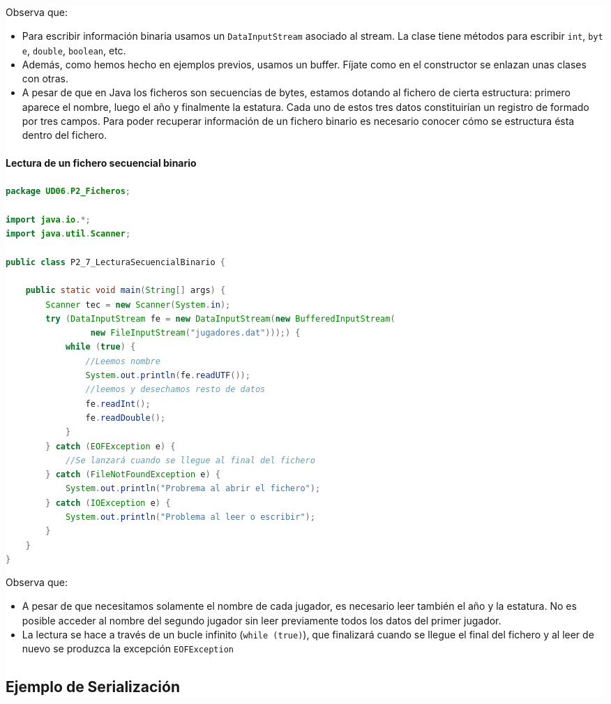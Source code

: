 Observa que:

- Para escribir información binaria usamos un `DataInputStream` asociado al stream. La clase tiene métodos para escribir `int`, `byte`, `double`, `boolean`, etc.
- Además, como hemos hecho en ejemplos previos, usamos un buffer. Fíjate como en el constructor se enlazan unas clases con otras.
- A pesar de que en Java los ficheros son secuencias de bytes, estamos dotando al fichero de cierta estructura: primero aparece el nombre, luego el año y finalmente la estatura. Cada uno de estos tres datos constituirían un registro de formado por tres campos. Para poder recuperar información de un fichero binario es necesario conocer cómo se estructura ésta dentro del fichero.

#### Lectura de un fichero secuencial binario

```java
package UD06.P2_Ficheros;

import java.io.*;
import java.util.Scanner;

public class P2_7_LecturaSecuencialBinario {

    public static void main(String[] args) {
        Scanner tec = new Scanner(System.in);
        try (DataInputStream fe = new DataInputStream(new BufferedInputStream(
                 new FileInputStream("jugadores.dat")));) {
            while (true) {
                //Leemos nombre
                System.out.println(fe.readUTF());
                //leemos y desechamos resto de datos
                fe.readInt();
                fe.readDouble();
            }
        } catch (EOFException e) {
            //Se lanzará cuando se llegue al final del fichero
        } catch (FileNotFoundException e) {
            System.out.println("Probrema al abrir el fichero");
        } catch (IOException e) {
            System.out.println("Problema al leer o escribir");
        }
    }
}
```

Observa que:

- A pesar de que necesitamos solamente el nombre de cada jugador, es necesario leer también el año y la estatura. No es posible acceder al nombre del segundo jugador sin leer previamente todos los datos del primer jugador. 
- La lectura se hace a través de un bucle infinito (`while (true)`), que finalizará cuando se llegue el final del fichero y al leer de nuevo se produzca la excepción `EOFException`

## Ejemplo de Serialización

